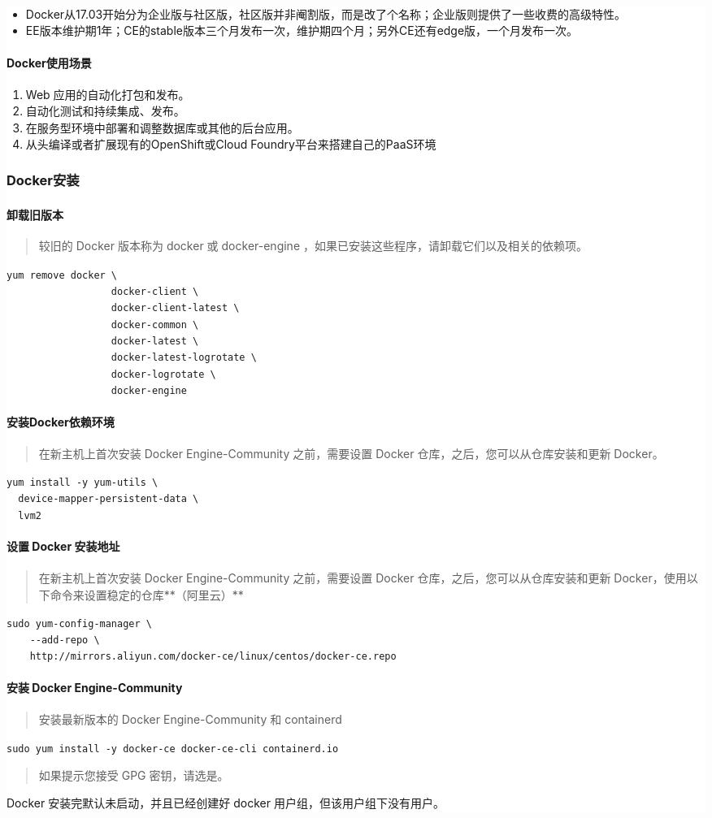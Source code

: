 - Docker从17.03开始分为企业版与社区版，社区版并非阉割版，而是改了个名称；企业版则提供了一些收费的高级特性。
- EE版本维护期1年；CE的stable版本三个月发布一次，维护期四个月；另外CE还有edge版，一个月发布一次。

#### Docker使用场景

1. Web 应用的自动化打包和发布。
2. 自动化测试和持续集成、发布。
3. 在服务型环境中部署和调整数据库或其他的后台应用。
4. 从头编译或者扩展现有的OpenShift或Cloud Foundry平台来搭建自己的PaaS环境

### Docker安装

#### 卸载旧版本

> 较旧的 Docker 版本称为 docker 或 docker-engine ，如果已安装这些程序，请卸载它们以及相关的依赖项。

```apl
yum remove docker \
                  docker-client \
                  docker-client-latest \
                  docker-common \
                  docker-latest \
                  docker-latest-logrotate \
                  docker-logrotate \
                  docker-engine
```

#### 安装Docker依赖环境

> 在新主机上首次安装 Docker Engine-Community 之前，需要设置 Docker 仓库，之后，您可以从仓库安装和更新 Docker。

```apl
yum install -y yum-utils \
  device-mapper-persistent-data \
  lvm2
```

#### 设置 Docker 安装地址

> 在新主机上首次安装 Docker Engine-Community 之前，需要设置 Docker 仓库，之后，您可以从仓库安装和更新 Docker，使用以下命令来设置稳定的仓库**（阿里云）**

```apl
sudo yum-config-manager \
    --add-repo \
    http://mirrors.aliyun.com/docker-ce/linux/centos/docker-ce.repo
```

#### 安装 Docker Engine-Community

> 安装最新版本的 Docker Engine-Community 和 containerd

```apl
sudo yum install -y docker-ce docker-ce-cli containerd.io
```

> 如果提示您接受 GPG 密钥，请选是。

Docker 安装完默认未启动，并且已经创建好 docker 用户组，但该用户组下没有用户。
